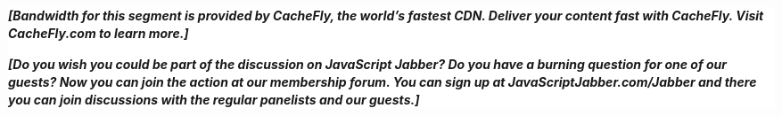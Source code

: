 **_[Bandwidth for this segment is provided by CacheFly, the world’s fastest CDN. Deliver your content fast with CacheFly. Visit CacheFly.com to learn more.]_**

**_[Do you wish you could be part of the discussion on JavaScript Jabber? Do you have a burning question for one of our guests? Now you can join the action at our membership forum. You can sign up at JavaScriptJabber.com/Jabber and there you can join discussions with the regular panelists and our guests.]_**
